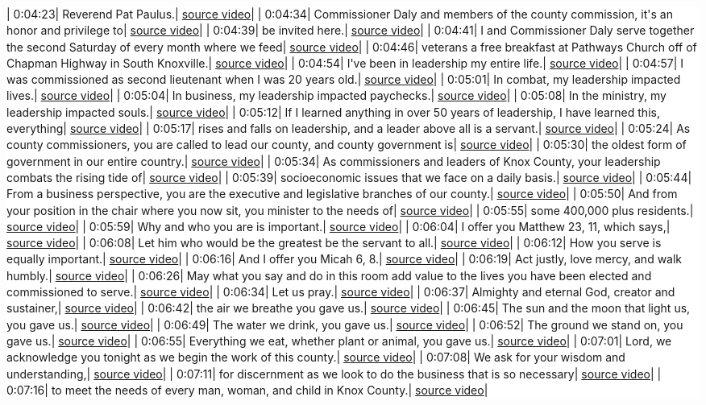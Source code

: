 | 0:04:23| Reverend Pat Paulus.| [source video](https://archive.org/details/cocomr267191118business?start=263)|
| 0:04:34| Commissioner Daly and members of the county commission, it's an honor and privilege to| [source video](https://archive.org/details/cocomr267191118business?start=274)|
| 0:04:39| be invited here.| [source video](https://archive.org/details/cocomr267191118business?start=279)|
| 0:04:41| I and Commissioner Daly serve together the second Saturday of every month where we feed| [source video](https://archive.org/details/cocomr267191118business?start=281)|
| 0:04:46| veterans a free breakfast at Pathways Church off of Chapman Highway in South Knoxville.| [source video](https://archive.org/details/cocomr267191118business?start=286)|
| 0:04:54| I've been in leadership my entire life.| [source video](https://archive.org/details/cocomr267191118business?start=294)|
| 0:04:57| I was commissioned as second lieutenant when I was 20 years old.| [source video](https://archive.org/details/cocomr267191118business?start=297)|
| 0:05:01| In combat, my leadership impacted lives.| [source video](https://archive.org/details/cocomr267191118business?start=301)|
| 0:05:04| In business, my leadership impacted paychecks.| [source video](https://archive.org/details/cocomr267191118business?start=304)|
| 0:05:08| In the ministry, my leadership impacted souls.| [source video](https://archive.org/details/cocomr267191118business?start=308)|
| 0:05:12| If I learned anything in over 50 years of leadership, I have learned this, everything| [source video](https://archive.org/details/cocomr267191118business?start=312)|
| 0:05:17| rises and falls on leadership, and a leader above all is a servant.| [source video](https://archive.org/details/cocomr267191118business?start=317)|
| 0:05:24| As county commissioners, you are called to lead our county, and county government is| [source video](https://archive.org/details/cocomr267191118business?start=324)|
| 0:05:30| the oldest form of government in our entire country.| [source video](https://archive.org/details/cocomr267191118business?start=330)|
| 0:05:34| As commissioners and leaders of Knox County, your leadership combats the rising tide of| [source video](https://archive.org/details/cocomr267191118business?start=334)|
| 0:05:39| socioeconomic issues that we face on a daily basis.| [source video](https://archive.org/details/cocomr267191118business?start=339)|
| 0:05:44| From a business perspective, you are the executive and legislative branches of our county.| [source video](https://archive.org/details/cocomr267191118business?start=344)|
| 0:05:50| And from your position in the chair where you now sit, you minister to the needs of| [source video](https://archive.org/details/cocomr267191118business?start=350)|
| 0:05:55| some 400,000 plus residents.| [source video](https://archive.org/details/cocomr267191118business?start=355)|
| 0:05:59| Why and who you are is important.| [source video](https://archive.org/details/cocomr267191118business?start=359)|
| 0:06:04| I offer you Matthew 23, 11, which says,| [source video](https://archive.org/details/cocomr267191118business?start=364)|
| 0:06:08| Let him who would be the greatest be the servant to all.| [source video](https://archive.org/details/cocomr267191118business?start=368)|
| 0:06:12| How you serve is equally important.| [source video](https://archive.org/details/cocomr267191118business?start=372)|
| 0:06:16| And I offer you Micah 6, 8.| [source video](https://archive.org/details/cocomr267191118business?start=376)|
| 0:06:19| Act justly, love mercy, and walk humbly.| [source video](https://archive.org/details/cocomr267191118business?start=379)|
| 0:06:26| May what you say and do in this room add value to the lives you have been elected and commissioned to serve.| [source video](https://archive.org/details/cocomr267191118business?start=386)|
| 0:06:34| Let us pray.| [source video](https://archive.org/details/cocomr267191118business?start=394)|
| 0:06:37| Almighty and eternal God, creator and sustainer,| [source video](https://archive.org/details/cocomr267191118business?start=397)|
| 0:06:42| the air we breathe you gave us.| [source video](https://archive.org/details/cocomr267191118business?start=402)|
| 0:06:45| The sun and the moon that light us, you gave us.| [source video](https://archive.org/details/cocomr267191118business?start=405)|
| 0:06:49| The water we drink, you gave us.| [source video](https://archive.org/details/cocomr267191118business?start=409)|
| 0:06:52| The ground we stand on, you gave us.| [source video](https://archive.org/details/cocomr267191118business?start=412)|
| 0:06:55| Everything we eat, whether plant or animal, you gave us.| [source video](https://archive.org/details/cocomr267191118business?start=415)|
| 0:07:01| Lord, we acknowledge you tonight as we begin the work of this county.| [source video](https://archive.org/details/cocomr267191118business?start=421)|
| 0:07:08| We ask for your wisdom and understanding,| [source video](https://archive.org/details/cocomr267191118business?start=428)|
| 0:07:11| for discernment as we look to do the business that is so necessary| [source video](https://archive.org/details/cocomr267191118business?start=431)|
| 0:07:16| to meet the needs of every man, woman, and child in Knox County.| [source video](https://archive.org/details/cocomr267191118business?start=436)|